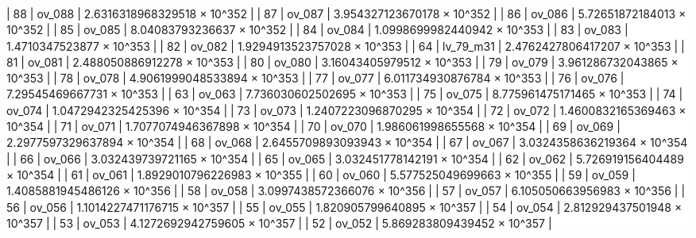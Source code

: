 | 88 | ov_088 | 2.6316318968329518 × 10^352 |
| 87 | ov_087 | 3.954327123670178 × 10^352 |
| 86 | ov_086 | 5.72651872184013 × 10^352 |
| 85 | ov_085 | 8.04083793236637 × 10^352 |
| 84 | ov_084 | 1.0998699982440942 × 10^353 |
| 83 | ov_083 | 1.4710347523877 × 10^353 |
| 82 | ov_082 | 1.9294913523757028 × 10^353 |
| 64 | lv_79_m31 | 2.4762427806417207 × 10^353 |
| 81 | ov_081 | 2.488050886912278 × 10^353 |
| 80 | ov_080 | 3.16043405979512 × 10^353 |
| 79 | ov_079 | 3.961286732043865 × 10^353 |
| 78 | ov_078 | 4.9061999048533894 × 10^353 |
| 77 | ov_077 | 6.011734930876784 × 10^353 |
| 76 | ov_076 | 7.29545469667731 × 10^353 |
| 63 | ov_063 | 7.736030602502695 × 10^353 |
| 75 | ov_075 | 8.775961475171465 × 10^353 |
| 74 | ov_074 | 1.0472942325425396 × 10^354 |
| 73 | ov_073 | 1.2407223096870295 × 10^354 |
| 72 | ov_072 | 1.4600832165369463 × 10^354 |
| 71 | ov_071 | 1.7077074946367898 × 10^354 |
| 70 | ov_070 | 1.986061998655568 × 10^354 |
| 69 | ov_069 | 2.2977597329637894 × 10^354 |
| 68 | ov_068 | 2.6455709893093943 × 10^354 |
| 67 | ov_067 | 3.0324358636219364 × 10^354 |
| 66 | ov_066 | 3.032439739721165 × 10^354 |
| 65 | ov_065 | 3.032451778142191 × 10^354 |
| 62 | ov_062 | 5.726919156404489 × 10^354 |
| 61 | ov_061 | 1.8929010796226983 × 10^355 |
| 60 | ov_060 | 5.577525049699663 × 10^355 |
| 59 | ov_059 | 1.4085881945486126 × 10^356 |
| 58 | ov_058 | 3.0997438572366076 × 10^356 |
| 57 | ov_057 | 6.105050663956983 × 10^356 |
| 56 | ov_056 | 1.1014227471176715 × 10^357 |
| 55 | ov_055 | 1.820905799640895 × 10^357 |
| 54 | ov_054 | 2.812929437501948 × 10^357 |
| 53 | ov_053 | 4.1272692942759605 × 10^357 |
| 52 | ov_052 | 5.869283809439452 × 10^357 |